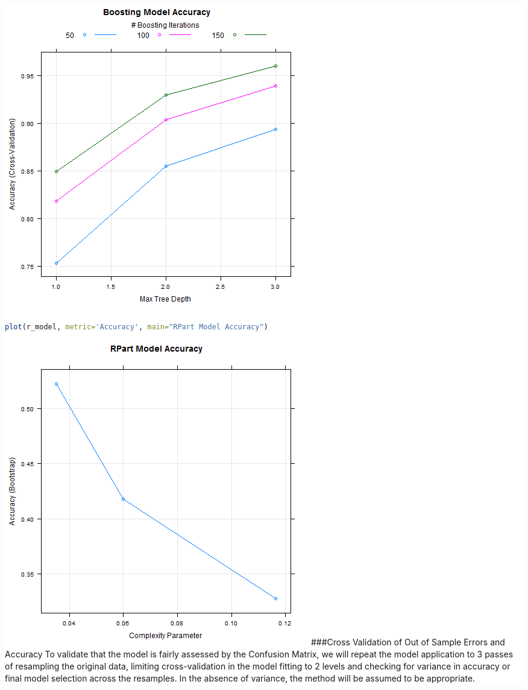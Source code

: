 ![plot of chunk unnamed-chunk-7](figure/unnamed-chunk-72.png) 

```r
plot(r_model, metric='Accuracy', main="RPart Model Accuracy")
```

![plot of chunk unnamed-chunk-7](figure/unnamed-chunk-73.png) 
###Cross Validation of Out of Sample Errors and Accuracy
To validate that the model is fairly assessed by the Confusion Matrix, we will repeat the model application to 3 passes of resampling the original data, limiting cross-validation in the model fitting to 2 levels and checking for variance in accuracy or final model selection across the resamples. In the absence of variance, the method will be assumed to be appropriate.
